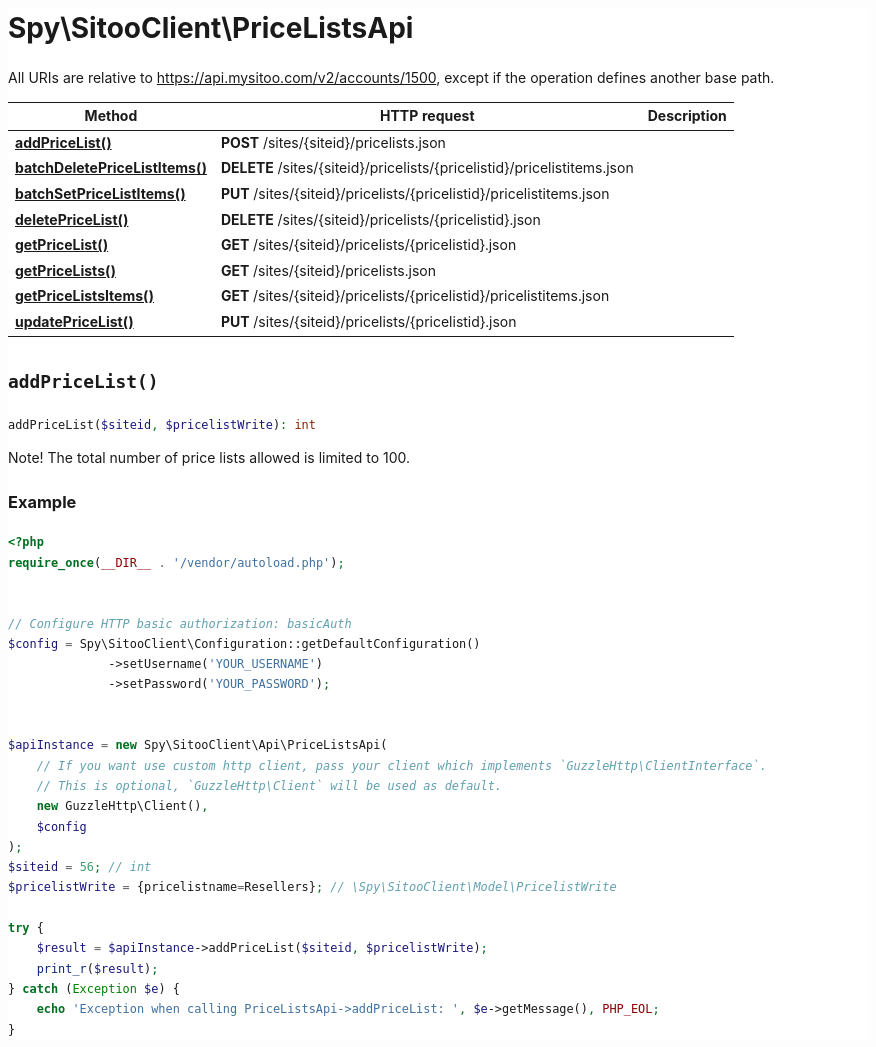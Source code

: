 # Spy\SitooClient\PriceListsApi

All URIs are relative to https://api.mysitoo.com/v2/accounts/1500, except if the operation defines another base path.

| Method | HTTP request | Description |
| ------------- | ------------- | ------------- |
| [**addPriceList()**](PriceListsApi.md#addPriceList) | **POST** /sites/{siteid}/pricelists.json |  |
| [**batchDeletePriceListItems()**](PriceListsApi.md#batchDeletePriceListItems) | **DELETE** /sites/{siteid}/pricelists/{pricelistid}/pricelistitems.json |  |
| [**batchSetPriceListItems()**](PriceListsApi.md#batchSetPriceListItems) | **PUT** /sites/{siteid}/pricelists/{pricelistid}/pricelistitems.json |  |
| [**deletePriceList()**](PriceListsApi.md#deletePriceList) | **DELETE** /sites/{siteid}/pricelists/{pricelistid}.json |  |
| [**getPriceList()**](PriceListsApi.md#getPriceList) | **GET** /sites/{siteid}/pricelists/{pricelistid}.json |  |
| [**getPriceLists()**](PriceListsApi.md#getPriceLists) | **GET** /sites/{siteid}/pricelists.json |  |
| [**getPriceListsItems()**](PriceListsApi.md#getPriceListsItems) | **GET** /sites/{siteid}/pricelists/{pricelistid}/pricelistitems.json |  |
| [**updatePriceList()**](PriceListsApi.md#updatePriceList) | **PUT** /sites/{siteid}/pricelists/{pricelistid}.json |  |


## `addPriceList()`

```php
addPriceList($siteid, $pricelistWrite): int
```



Note! The total number of price lists allowed is limited to 100.

### Example

```php
<?php
require_once(__DIR__ . '/vendor/autoload.php');


// Configure HTTP basic authorization: basicAuth
$config = Spy\SitooClient\Configuration::getDefaultConfiguration()
              ->setUsername('YOUR_USERNAME')
              ->setPassword('YOUR_PASSWORD');


$apiInstance = new Spy\SitooClient\Api\PriceListsApi(
    // If you want use custom http client, pass your client which implements `GuzzleHttp\ClientInterface`.
    // This is optional, `GuzzleHttp\Client` will be used as default.
    new GuzzleHttp\Client(),
    $config
);
$siteid = 56; // int
$pricelistWrite = {pricelistname=Resellers}; // \Spy\SitooClient\Model\PricelistWrite

try {
    $result = $apiInstance->addPriceList($siteid, $pricelistWrite);
    print_r($result);
} catch (Exception $e) {
    echo 'Exception when calling PriceListsApi->addPriceList: ', $e->getMessage(), PHP_EOL;
}
```
